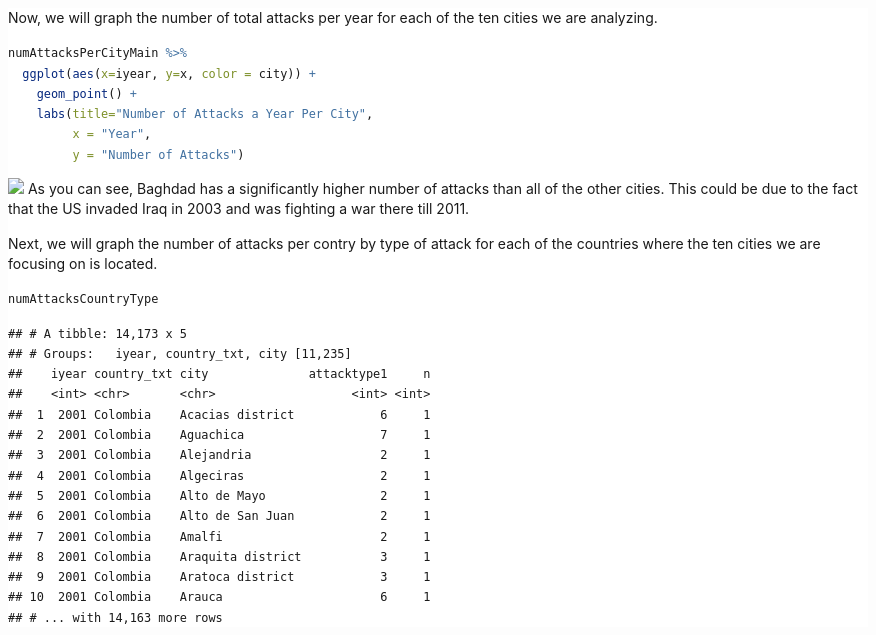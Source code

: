 Now, we will graph the number of total attacks per year for each of the ten cities we are analyzing.

``` r
numAttacksPerCityMain %>%
  ggplot(aes(x=iyear, y=x, color = city)) +
    geom_point() +
    labs(title="Number of Attacks a Year Per City",
         x = "Year",
         y = "Number of Attacks") 
```

![](finalProjectGithub_files/figure-markdown_github/EDA2-1.png) As you can see, Baghdad has a significantly higher number of attacks than all of the other cities. This could be due to the fact that the US invaded Iraq in 2003 and was fighting a war there till 2011.

Next, we will graph the number of attacks per contry by type of attack for each of the countries where the ten cities we are focusing on is located.

``` r
numAttacksCountryType
```

    ## # A tibble: 14,173 x 5
    ## # Groups:   iyear, country_txt, city [11,235]
    ##    iyear country_txt city              attacktype1     n
    ##    <int> <chr>       <chr>                   <int> <int>
    ##  1  2001 Colombia    Acacias district            6     1
    ##  2  2001 Colombia    Aguachica                   7     1
    ##  3  2001 Colombia    Alejandria                  2     1
    ##  4  2001 Colombia    Algeciras                   2     1
    ##  5  2001 Colombia    Alto de Mayo                2     1
    ##  6  2001 Colombia    Alto de San Juan            2     1
    ##  7  2001 Colombia    Amalfi                      2     1
    ##  8  2001 Colombia    Araquita district           3     1
    ##  9  2001 Colombia    Aratoca district            3     1
    ## 10  2001 Colombia    Arauca                      6     1
    ## # ... with 14,163 more rows
